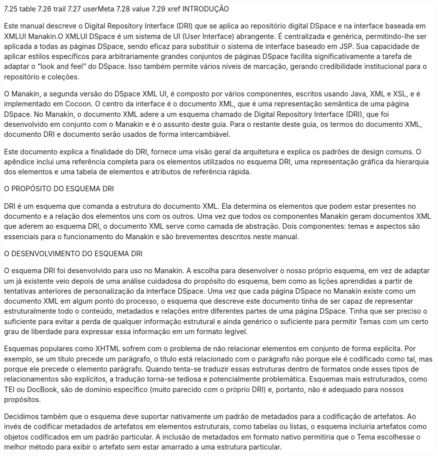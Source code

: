 7.25 table
7.26 trail
7.27 userMeta
7.28 value
7.29 xref
INTRODUÇÃO

Este manual descreve o Digital Repository Interface (DRI) que se aplica ao repositório digital DSpace e na interface baseada em XMLUI Manakin.O XMLUI DSpace é um sistema de UI (User Interface) abrangente. É centralizada e genérica, permitindo-lhe ser aplicada a todas as páginas DSpace, sendo eficaz para substituir o sistema de interface baseado em JSP. Sua capacidade de aplicar estilos específicos para arbitrariamente grandes conjuntos de páginas DSpace facilita significativamente a tarefa de adaptar o “look and feel” do DSpace. Isso também permite vários níveis de marcação, gerando credibilidade institucional para o repositório e coleções.

O Manakin, a segunda versão do DSpace XML UI, é composto por vários componentes, escritos usando Java, XML e XSL, e é implementado em Cocoon. O centro da interface é o documento XML, que é uma representação semântica de uma página DSpace. No Manakin, o documento XML adere a um esquema chamado de Digital Repository Interface (DRI), que foi desenvolvido em conjunto com o Manakin e é o assunto deste guia. Para o restante deste guia, os termos do documento XML, documento DRI e documento serão usados de forma intercambiável.

Este documento explica a finalidade do DRI, fornece uma visão geral da arquitetura e explica os padrões de design comuns. O apêndice inclui uma referência completa para os elementos utilizados no esquema DRI, uma representação gráfica da hierarquia dos elementos e uma tabela de elementos e atributos de referência rápida.

O PROPÓSITO DO ESQUEMA DRI

DRI é um esquema que comanda a estrutura do documento XML. Ela determina os elementos que podem estar presentes no documento e a relação dos elementos uns com os outros. Uma vez que todos os componentes Manakin geram documentos XML que aderem ao esquema DRI, o documento XML serve como camada de abstração. Dois componentes: temas e aspectos são essenciais para o funcionamento do Manakin e são brevementes descritos neste manual.

O DESENVOLVIMENTO DO ESQUEMA DRI

O esquema DRI foi desenvolvido para uso no Manakin. A escolha para desenvolver o nosso próprio esquema, em vez de adaptar um já existente veio depois de uma análise cuidadosa do propósito do esquema, bem como as lições aprendidas a partir de tentativas anteriores de personalização da interface DSpace. Uma vez que cada página DSpace no Manakin existe como um documento XML em algum ponto do processo, o esquema que descreve este documento tinha de ser capaz de representar estruturalmente todo o conteúdo, metadados e relações entre diferentes partes de uma página DSpace. Tinha que ser preciso o suficiente para evitar a perda de qualquer informação estrutural e ainda genérico o suficiente para permitir Temas com um certo grau de liberdade para expressar essa informação em um formato legível.

Esquemas populares como XHTML sofrem com o problema de não relacionar elementos em conjunto de forma explicita. Por exemplo, se um título precede um parágrafo, o título está relacionado com o parágrafo não porque ele é codificado como tal, mas porque ele precede o elemento parágrafo. Quando tenta-se traduzir essas estruturas dentro de formatos onde esses tipos de relacionamentos são explícitos, a tradução torna-se tediosa e potencialmente problemática. Esquemas mais estruturados, como TEI ou DocBook, são de domínio específico (muito parecido com o próprio DRI) e, portanto, não é adequado para nossos propósitos.

Decidimos também que o esquema deve suportar nativamente um padrão de metadados para a codificação de artefatos. Ao invés de codificar metadados de artefatos em elementos estruturais, como tabelas ou listas, o esquema incluiria artefatos como objetos codificados em um padrão particular. A inclusão de metadados em formato nativo permitiria que o Tema escolhesse o melhor método para exibir o artefato sem estar amarrado a uma estrutura particular.
